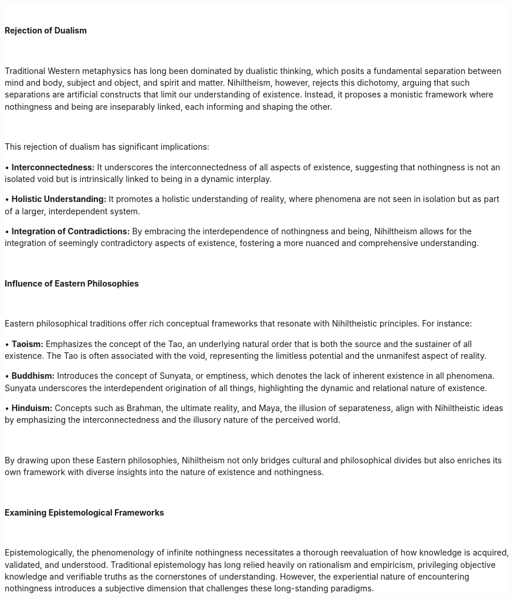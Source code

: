 <br>

**Rejection of Dualism**

<br>

Traditional Western metaphysics has long been dominated by dualistic thinking, which posits a fundamental separation between mind and body, subject and object, and spirit and matter. Nihiltheism, however, rejects this dichotomy, arguing that such separations are artificial constructs that limit our understanding of existence. Instead, it proposes a monistic framework where nothingness and being are inseparably linked, each informing and shaping the other.

<br>

This rejection of dualism has significant implications:

• **Interconnectedness:** It underscores the interconnectedness of all aspects of existence, suggesting that nothingness is not an isolated void but is intrinsically linked to being in a dynamic interplay.

• **Holistic Understanding:** It promotes a holistic understanding of reality, where phenomena are not seen in isolation but as part of a larger, interdependent system.

• **Integration of Contradictions:** By embracing the interdependence of nothingness and being, Nihiltheism allows for the integration of seemingly contradictory aspects of existence, fostering a more nuanced and comprehensive understanding.

<br>

**Influence of Eastern Philosophies**

<br>

Eastern philosophical traditions offer rich conceptual frameworks that resonate with Nihiltheistic principles. For instance:

• **Taoism:** Emphasizes the concept of the Tao, an underlying natural order that is both the source and the sustainer of all existence. The Tao is often associated with the void, representing the limitless potential and the unmanifest aspect of reality.

• **Buddhism:** Introduces the concept of Sunyata, or emptiness, which denotes the lack of inherent existence in all phenomena. Sunyata underscores the interdependent origination of all things, highlighting the dynamic and relational nature of existence.

• **Hinduism:** Concepts such as Brahman, the ultimate reality, and Maya, the illusion of separateness, align with Nihiltheistic ideas by emphasizing the interconnectedness and the illusory nature of the perceived world.

<br>

By drawing upon these Eastern philosophies, Nihiltheism not only bridges cultural and philosophical divides but also enriches its own framework with diverse insights into the nature of existence and nothingness.

<br>

**Examining Epistemological Frameworks**

<br>

Epistemologically, the phenomenology of infinite nothingness necessitates a thorough reevaluation of how knowledge is acquired, validated, and understood. Traditional epistemology has long relied heavily on rationalism and empiricism, privileging objective knowledge and verifiable truths as the cornerstones of understanding. However, the experiential nature of encountering nothingness introduces a subjective dimension that challenges these long-standing paradigms.
